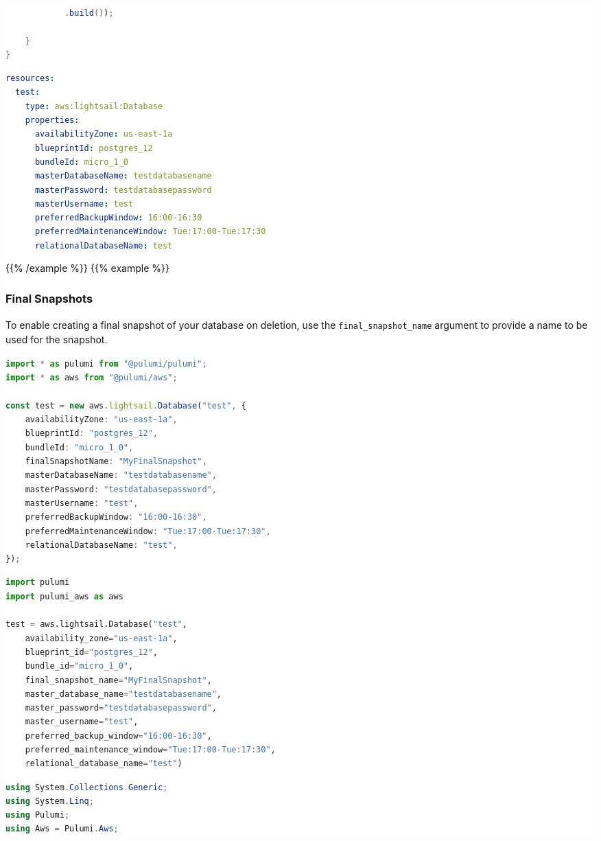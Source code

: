 ```java
            .build());

    }
}
```
```yaml
resources:
  test:
    type: aws:lightsail:Database
    properties:
      availabilityZone: us-east-1a
      blueprintId: postgres_12
      bundleId: micro_1_0
      masterDatabaseName: testdatabasename
      masterPassword: testdatabasepassword
      masterUsername: test
      preferredBackupWindow: 16:00-16:30
      preferredMaintenanceWindow: Tue:17:00-Tue:17:30
      relationalDatabaseName: test
```
{{% /example %}}
{{% example %}}
### Final Snapshots

To enable creating a final snapshot of your database on deletion, use the `final_snapshot_name` argument to provide a name to be used for the snapshot.

```typescript
import * as pulumi from "@pulumi/pulumi";
import * as aws from "@pulumi/aws";

const test = new aws.lightsail.Database("test", {
    availabilityZone: "us-east-1a",
    blueprintId: "postgres_12",
    bundleId: "micro_1_0",
    finalSnapshotName: "MyFinalSnapshot",
    masterDatabaseName: "testdatabasename",
    masterPassword: "testdatabasepassword",
    masterUsername: "test",
    preferredBackupWindow: "16:00-16:30",
    preferredMaintenanceWindow: "Tue:17:00-Tue:17:30",
    relationalDatabaseName: "test",
});
```
```python
import pulumi
import pulumi_aws as aws

test = aws.lightsail.Database("test",
    availability_zone="us-east-1a",
    blueprint_id="postgres_12",
    bundle_id="micro_1_0",
    final_snapshot_name="MyFinalSnapshot",
    master_database_name="testdatabasename",
    master_password="testdatabasepassword",
    master_username="test",
    preferred_backup_window="16:00-16:30",
    preferred_maintenance_window="Tue:17:00-Tue:17:30",
    relational_database_name="test")
```
```csharp
using System.Collections.Generic;
using System.Linq;
using Pulumi;
using Aws = Pulumi.Aws;
```